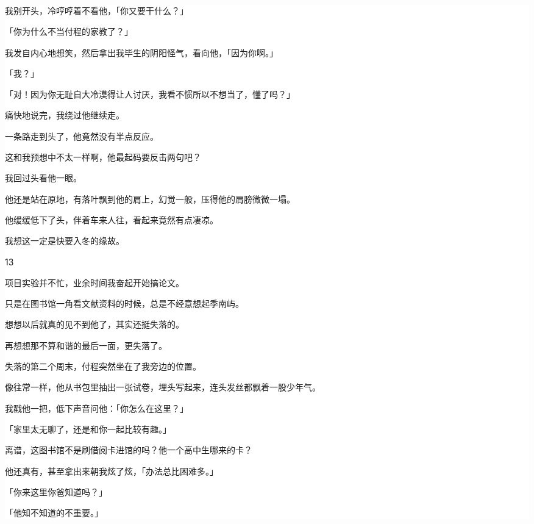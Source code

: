 我别开头，冷哼哼着不看他，「你又要干什么？」


「你为什么不当付程的家教了？」


我发自内心地想笑，然后拿出我毕生的阴阳怪气，看向他，「因为你啊。」


「我？」


「对！因为你无耻自大冷漠得让人讨厌，我看不惯所以不想当了，懂了吗？」


痛快地说完，我绕过他继续走。


一条路走到头了，他竟然没有半点反应。


这和我预想中不太一样啊，他最起码要反击两句吧？


我回过头看他一眼。


他还是站在原地，有落叶飘到他的肩上，幻觉一般，压得他的肩膀微微一塌。


他缓缓低下了头，伴着车来人往，看起来竟然有点凄凉。


我想这一定是快要入冬的缘故。


13


项目实验并不忙，业余时间我奋起开始搞论文。


只是在图书馆一角看文献资料的时候，总是不经意想起季南屿。


想想以后就真的见不到他了，其实还挺失落的。


再想想那不算和谐的最后一面，更失落了。


失落的第二个周末，付程突然坐在了我旁边的位置。


像往常一样，他从书包里抽出一张试卷，埋头写起来，连头发丝都飘着一股少年气。


我戳他一把，低下声音问他：「你怎么在这里？」


「家里太无聊了，还是和你一起比较有趣。」


离谱，这图书馆不是刷借阅卡进馆的吗？他一个高中生哪来的卡？


他还真有，甚至拿出来朝我炫了炫，「办法总比困难多。」


「你来这里你爸知道吗？」


「他知不知道的不重要。」

